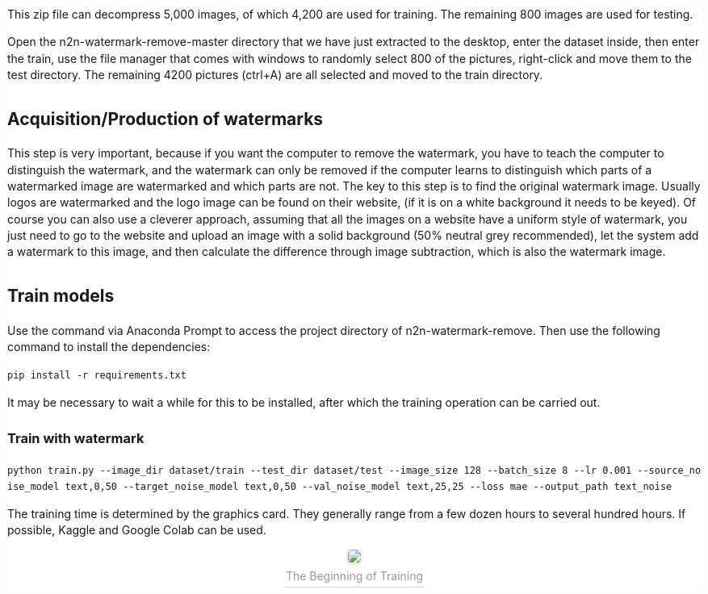 This zip file can decompress 5,000 images, of which 4,200 are used for training. The remaining 800 images are used for testing.

Open the n2n-watermark-remove-master directory that we have just extracted to the desktop, enter the dataset inside, then enter the train, use the file manager that comes with windows to randomly select 800 of the pictures, right-click and move them to the test directory. The remaining 4200 pictures (ctrl+A) are all selected and moved to the train directory.

## Acquisition/Production of watermarks

This step is very important, because if you want the computer to remove the watermark, you have to teach the computer to distinguish the watermark, and the watermark can only be removed if the computer learns to distinguish which parts of a watermarked image are watermarked and which parts are not. The key to this step is to find the original watermark image. Usually logos are watermarked and the logo image can be found on their website, (if it is on a white background it needs to be keyed).
Of course you can also use a cleverer approach, assuming that all the images on a website have a uniform style of watermark, you just need to go to the website and upload an image with a solid background (50% neutral grey recommended), let the system add a watermark to this image, and then calculate the difference through image subtraction, which is also the watermark image.

## Train models

Use the command via Anaconda Prompt to access the project directory of n2n-watermark-remove. Then use the following command to install the dependencies:

````
pip install -r requirements.txt
````

It may be necessary to wait a while for this to be installed, after which the training operation can be carried out.

### Train with watermark

````
python train.py --image_dir dataset/train --test_dir dataset/test --image_size 128 --batch_size 8 --lr 0.001 --source_noise_model text,0,50 --target_noise_model text,0,50 --val_noise_model text,25,25 --loss mae --output_path text_noise
````

The training time is determined by the graphics card. They generally range from a few dozen hours to several hundred hours. If possible, Kaggle and Google Colab can be used.

<center>
    <img style="border-radius: 0.3125em;
    box-shadow: 0 2px 4px 0 rgba(34,36,38,.12),0 2px 10px 0 rgba(34,36,38,.08);" 
    src="https://gcore.jsdelivr.net/gh/shimmerjordan/pic_bed@main/blog/2020/11/20/DQorBF.jpg">
    <br>
    <div style="color:orange; border-bottom: 1px solid #d9d9d9;
    display: inline-block;
    color: #999;
    padding: 2px;">The Beginning of Training</div>
</center>
